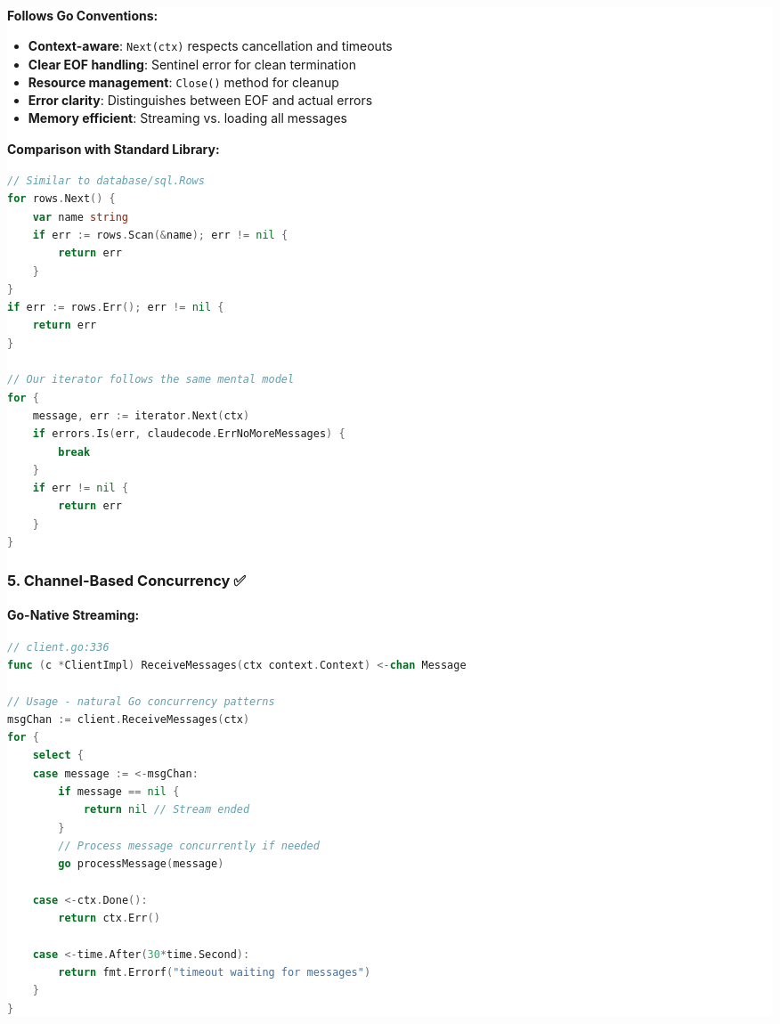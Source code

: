 **Follows Go Conventions:**
- **Context-aware**: `Next(ctx)` respects cancellation and timeouts
- **Clear EOF handling**: Sentinel error for clean termination
- **Resource management**: `Close()` method for cleanup
- **Error clarity**: Distinguishes between EOF and actual errors
- **Memory efficient**: Streaming vs. loading all messages

**Comparison with Standard Library:**
```go
// Similar to database/sql.Rows
for rows.Next() {
    var name string
    if err := rows.Scan(&name); err != nil {
        return err
    }
}
if err := rows.Err(); err != nil {
    return err
}

// Our iterator follows the same mental model
for {
    message, err := iterator.Next(ctx)
    if errors.Is(err, claudecode.ErrNoMoreMessages) {
        break
    }
    if err != nil {
        return err
    }
}
```

### 5. Channel-Based Concurrency ✅

**Go-Native Streaming:**
```go
// client.go:336
func (c *ClientImpl) ReceiveMessages(ctx context.Context) <-chan Message

// Usage - natural Go concurrency patterns
msgChan := client.ReceiveMessages(ctx)
for {
    select {
    case message := <-msgChan:
        if message == nil {
            return nil // Stream ended
        }
        // Process message concurrently if needed
        go processMessage(message)
        
    case <-ctx.Done():
        return ctx.Err()
        
    case <-time.After(30*time.Second):
        return fmt.Errorf("timeout waiting for messages")
    }
}
```
